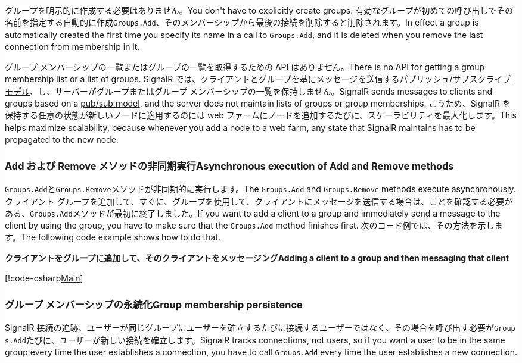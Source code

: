 <span data-ttu-id="52f9c-323">グループを明示的に作成する必要はありません。</span><span class="sxs-lookup"><span data-stu-id="52f9c-323">You don't have to explicitly create groups.</span></span> <span data-ttu-id="52f9c-324">有効なグループが初めての呼び出しでその名前を指定する自動的に作成`Groups.Add`、そのメンバーシップから最後の接続を削除すると削除されます。</span><span class="sxs-lookup"><span data-stu-id="52f9c-324">In effect a group is automatically created the first time you specify its name in a call to `Groups.Add`, and it is deleted when you remove the last connection from membership in it.</span></span>

<span data-ttu-id="52f9c-325">グループ メンバーシップの一覧またはグループの一覧を取得するための API はありません。</span><span class="sxs-lookup"><span data-stu-id="52f9c-325">There is no API for getting a group membership list or a list of groups.</span></span> <span data-ttu-id="52f9c-326">SignalR では、クライアントとグループを基にメッセージを送信する[パブリッシュ/サブスクライブ モデル](http://en.wikipedia.org/wiki/Publish/subscribe)、し、サーバーがグループまたはグループ メンバーシップの一覧を保持しません。</span><span class="sxs-lookup"><span data-stu-id="52f9c-326">SignalR sends messages to clients and groups based on a [pub/sub model](http://en.wikipedia.org/wiki/Publish/subscribe), and the server does not maintain lists of groups or group memberships.</span></span> <span data-ttu-id="52f9c-327">こうため、SignalR を保持する任意の状態が新しいノードに適用するのには web ファームにノードを追加するたびに、スケーラビリティを最大化します。</span><span class="sxs-lookup"><span data-stu-id="52f9c-327">This helps maximize scalability, because whenever you add a node to a web farm, any state that SignalR maintains has to be propagated to the new node.</span></span>

<a id="asyncgroupmethods"></a>

### <a name="asynchronous-execution-of-add-and-remove-methods"></a><span data-ttu-id="52f9c-328">Add および Remove メソッドの非同期実行</span><span class="sxs-lookup"><span data-stu-id="52f9c-328">Asynchronous execution of Add and Remove methods</span></span>

<span data-ttu-id="52f9c-329">`Groups.Add`と`Groups.Remove`メソッドが非同期的に実行します。</span><span class="sxs-lookup"><span data-stu-id="52f9c-329">The `Groups.Add` and `Groups.Remove` methods execute asynchronously.</span></span> <span data-ttu-id="52f9c-330">クライアント グループを追加して、すぐに、グループを使用して、クライアントにメッセージを送信する場合は、ことを確認する必要がある、`Groups.Add`メソッドが最初に終了しました。</span><span class="sxs-lookup"><span data-stu-id="52f9c-330">If you want to add a client to a group and immediately send a message to the client by using the group, you have to make sure that the `Groups.Add` method finishes first.</span></span> <span data-ttu-id="52f9c-331">次のコード例では、その方法を示します。</span><span class="sxs-lookup"><span data-stu-id="52f9c-331">The following code example shows how to do that.</span></span>

<span data-ttu-id="52f9c-332">**クライアントをグループに追加して、そのクライアントをメッセージング**</span><span class="sxs-lookup"><span data-stu-id="52f9c-332">**Adding a client to a group and then messaging that client**</span></span>

[!code-csharp[Main](hubs-api-guide-server/samples/sample46.cs?highlight=1,3)]

<a id="grouppersistence"></a>

### <a name="group-membership-persistence"></a><span data-ttu-id="52f9c-333">グループ メンバーシップの永続化</span><span class="sxs-lookup"><span data-stu-id="52f9c-333">Group membership persistence</span></span>

<span data-ttu-id="52f9c-334">SignalR 接続の追跡、ユーザーが同じグループにユーザーを確立するたびに接続するユーザーではなく、その場合を呼び出す必要が`Groups.Add`たびに、ユーザーが新しい接続を確立します。</span><span class="sxs-lookup"><span data-stu-id="52f9c-334">SignalR tracks connections, not users, so if you want a user to be in the same group every time the user establishes a connection, you have to call `Groups.Add` every time the user establishes a new connection.</span></span>
